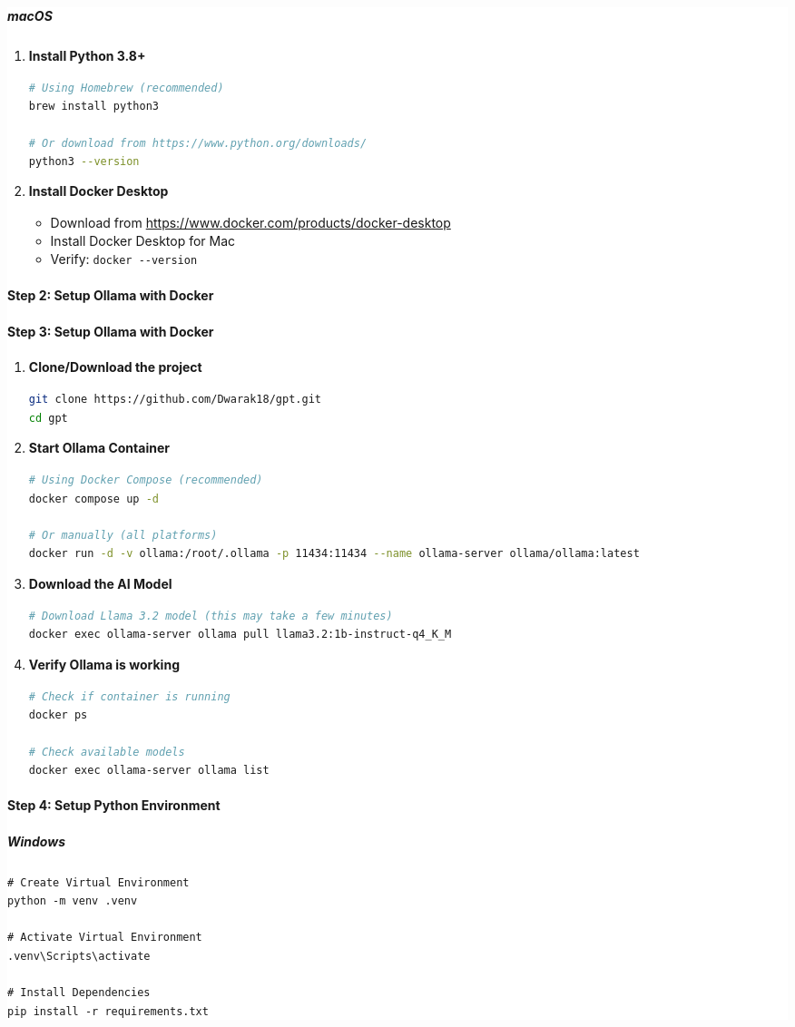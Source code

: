 ##### macOS
1. **Install Python 3.8+**
   ```bash
   # Using Homebrew (recommended)
   brew install python3
   
   # Or download from https://www.python.org/downloads/
   python3 --version
   ```

2. **Install Docker Desktop**
   - Download from https://www.docker.com/products/docker-desktop
   - Install Docker Desktop for Mac
   - Verify: `docker --version`

#### Step 2: Setup Ollama with Docker

#### Step 3: Setup Ollama with Docker

1. **Clone/Download the project**
   ```bash
   git clone https://github.com/Dwarak18/gpt.git
   cd gpt
   ```

2. **Start Ollama Container**
   ```bash
   # Using Docker Compose (recommended)
   docker compose up -d
   
   # Or manually (all platforms)
   docker run -d -v ollama:/root/.ollama -p 11434:11434 --name ollama-server ollama/ollama:latest
   ```

3. **Download the AI Model**
   ```bash
   # Download Llama 3.2 model (this may take a few minutes)
   docker exec ollama-server ollama pull llama3.2:1b-instruct-q4_K_M
   ```

4. **Verify Ollama is working**
   ```bash
   # Check if container is running
   docker ps
   
   # Check available models
   docker exec ollama-server ollama list
   ```

#### Step 4: Setup Python Environment

##### Windows
```batch
# Create Virtual Environment
python -m venv .venv

# Activate Virtual Environment
.venv\Scripts\activate

# Install Dependencies
pip install -r requirements.txt
```
